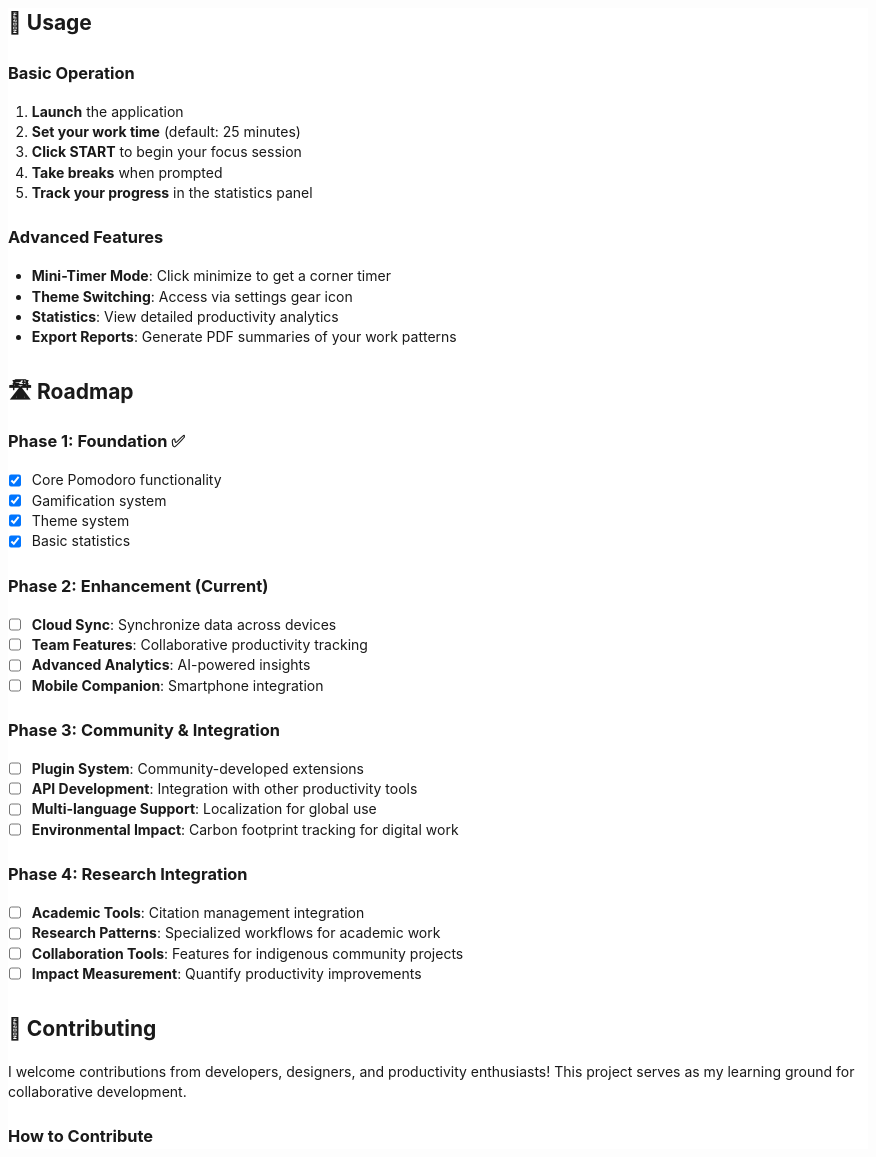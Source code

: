 ## 🎯 Usage

### Basic Operation
1. **Launch** the application
2. **Set your work time** (default: 25 minutes)
3. **Click START** to begin your focus session
4. **Take breaks** when prompted
5. **Track your progress** in the statistics panel

### Advanced Features
- **Mini-Timer Mode**: Click minimize to get a corner timer
- **Theme Switching**: Access via settings gear icon
- **Statistics**: View detailed productivity analytics
- **Export Reports**: Generate PDF summaries of your work patterns

## 🛣️ Roadmap

### Phase 1: Foundation ✅
- [x] Core Pomodoro functionality
- [x] Gamification system
- [x] Theme system
- [x] Basic statistics

### Phase 2: Enhancement (Current)
- [ ] **Cloud Sync**: Synchronize data across devices
- [ ] **Team Features**: Collaborative productivity tracking
- [ ] **Advanced Analytics**: AI-powered insights
- [ ] **Mobile Companion**: Smartphone integration

### Phase 3: Community & Integration
- [ ] **Plugin System**: Community-developed extensions
- [ ] **API Development**: Integration with other productivity tools
- [ ] **Multi-language Support**: Localization for global use
- [ ] **Environmental Impact**: Carbon footprint tracking for digital work

### Phase 4: Research Integration
- [ ] **Academic Tools**: Citation management integration
- [ ] **Research Patterns**: Specialized workflows for academic work
- [ ] **Collaboration Tools**: Features for indigenous community projects
- [ ] **Impact Measurement**: Quantify productivity improvements

## 🤝 Contributing

I welcome contributions from developers, designers, and productivity enthusiasts! This project serves as my learning ground for collaborative development.

### How to Contribute
